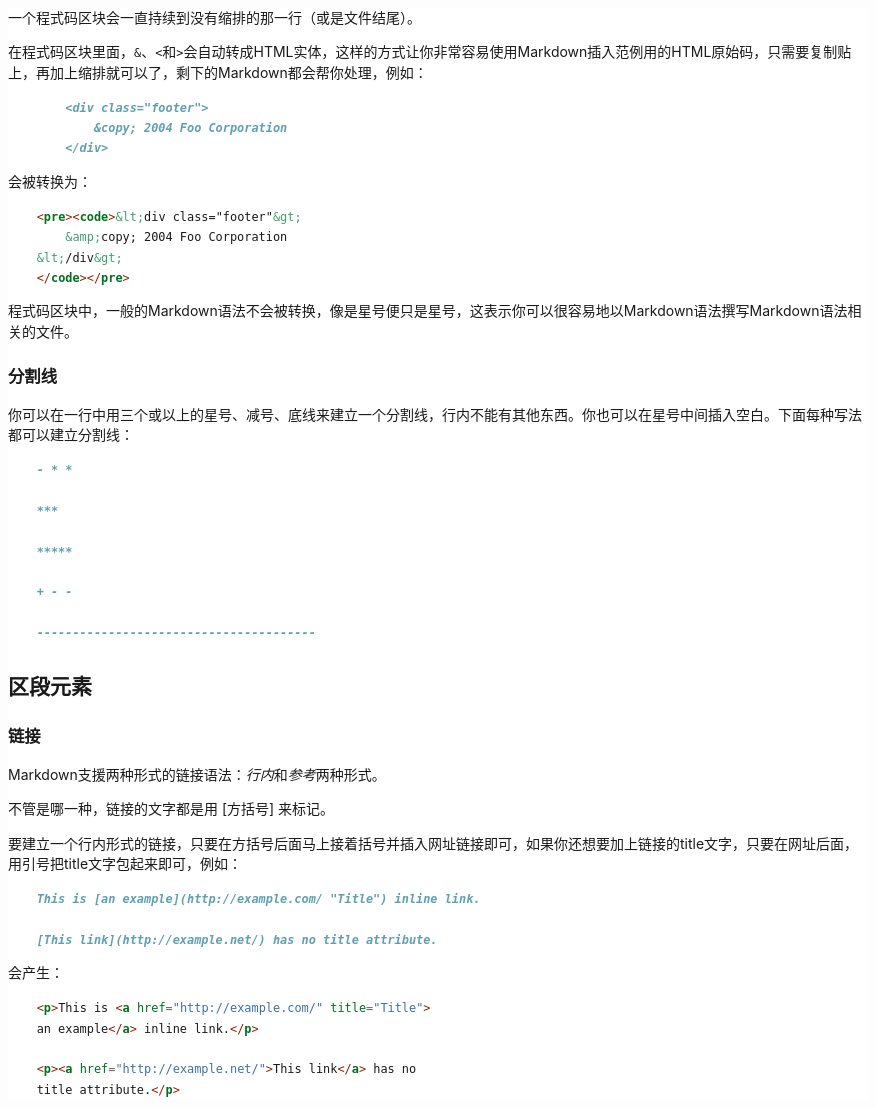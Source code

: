 一个程式码区块会一直持续到没有缩排的那一行（或是文件结尾）。

在程式码区块里面，`&`、`<`和`>`会自动转成HTML实体，这样的方式让你非常容易使用Markdown插入范例用的HTML原始码，只需要复制贴上，再加上缩排就可以了，剩下的Markdown都会帮你处理，例如：

``` markdown
        <div class="footer">
            &copy; 2004 Foo Corporation
        </div>
```
会被转换为：

``` html
    <pre><code>&lt;div class="footer"&gt;
        &amp;copy; 2004 Foo Corporation
    &lt;/div&gt;
    </code></pre>
```

程式码区块中，一般的Markdown语法不会被转换，像是星号便只是星号，这表示你可以很容易地以Markdown语法撰写Markdown语法相关的文件。

### 分割线

你可以在一行中用三个或以上的星号、减号、底线来建立一个分割线，行内不能有其他东西。你也可以在星号中间插入空白。下面每种写法都可以建立分割线：

``` markdown
    - * *

    ***

    *****

    + - -

    ---------------------------------------
```

## 区段元素

### 链接

Markdown支援两种形式的链接语法：*行内*和*参考*两种形式。

不管是哪一种，链接的文字都是用 [方括号] 来标记。

要建立一个行内形式的链接，只要在方括号后面马上接着括号并插入网址链接即可，如果你还想要加上链接的title文字，只要在网址后面，用引号把title文字包起来即可，例如：

``` markdown
    This is [an example](http://example.com/ "Title") inline link.

    [This link](http://example.net/) has no title attribute.
```

会产生：

``` html
    <p>This is <a href="http://example.com/" title="Title">
    an example</a> inline link.</p>

    <p><a href="http://example.net/">This link</a> has no
    title attribute.</p>
```


[img1]: markdown_icon.png (Markdown)
[a1]: http://daringfireball.net/projects/markdown/syntax (Markdown Syntax)
[a2]: http://docutils.sourceforge.net/mirror/setext.html (Setext)
[a3]: http://www.aaronsw.com/2002/atx/ (atx)
[a4]: http://textism.com/tools/textile/ (Textile)
[a5]: http://docutils.sourceforge.net/rst.html (reStructuredText)
[a6]: http://www.triptico.com/software/grutatxt.html (Grutatext)
[a7]: http://ettext.taint.org/doc/ (EtText)
[from-1]: http://markdown.tw/